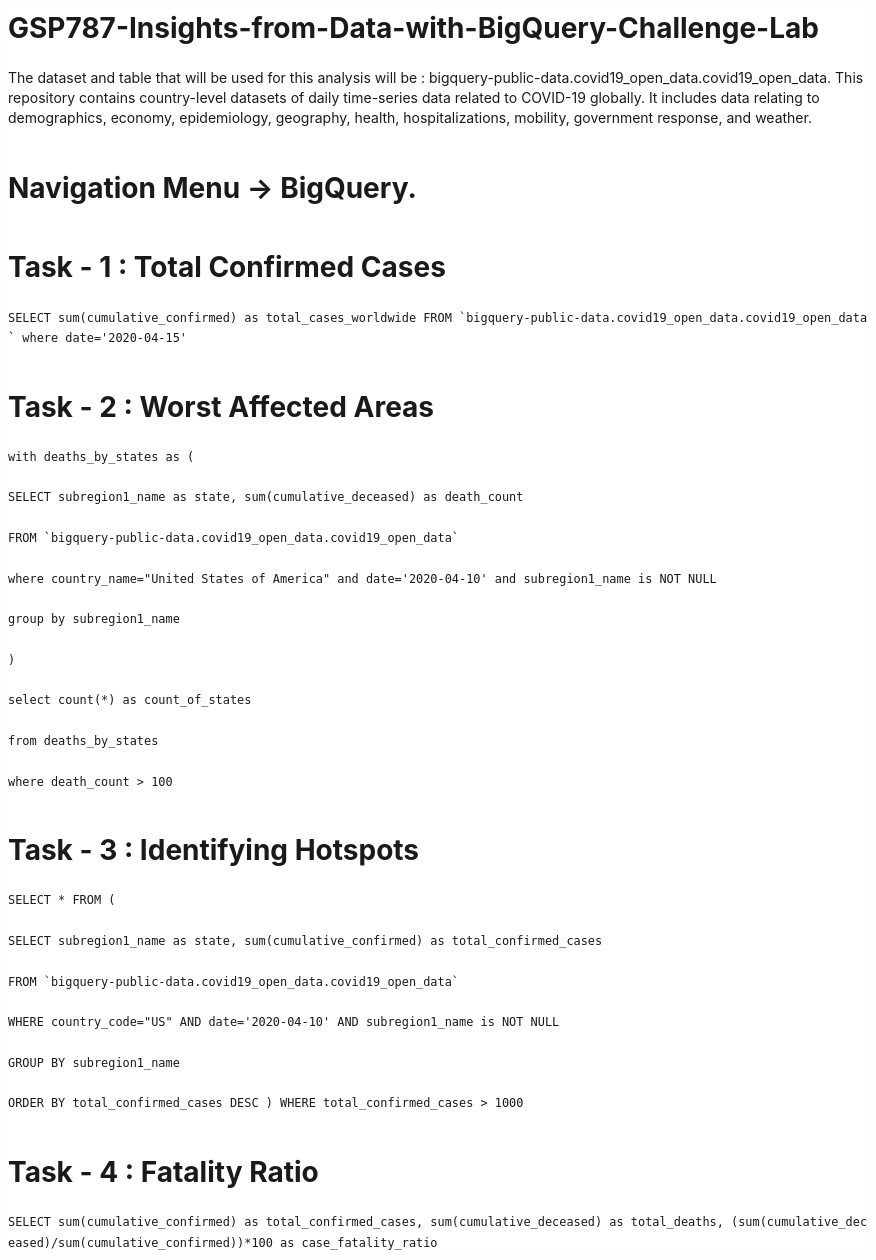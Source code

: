 # GSP787-Insights-from-Data-with-BigQuery-Challenge-Lab
The dataset and table that will be used for this analysis will be : bigquery-public-data.covid19_open_data.covid19_open_data. This repository contains country-level datasets of daily time-series data related to COVID-19 globally. It includes data relating to demographics, economy, epidemiology, geography, health, hospitalizations, mobility, government response, and weather.

# Navigation Menu -> BigQuery.

# Task - 1 : Total Confirmed Cases

    SELECT sum(cumulative_confirmed) as total_cases_worldwide FROM `bigquery-public-data.covid19_open_data.covid19_open_data` where date='2020-04-15'
    
# Task - 2 : Worst Affected Areas    

    with deaths_by_states as (

    SELECT subregion1_name as state, sum(cumulative_deceased) as death_count

    FROM `bigquery-public-data.covid19_open_data.covid19_open_data`

    where country_name="United States of America" and date='2020-04-10' and subregion1_name is NOT NULL

    group by subregion1_name

    )

    select count(*) as count_of_states

    from deaths_by_states

    where death_count > 100
    
# Task - 3 : Identifying Hotspots

    SELECT * FROM (

    SELECT subregion1_name as state, sum(cumulative_confirmed) as total_confirmed_cases

    FROM `bigquery-public-data.covid19_open_data.covid19_open_data`

    WHERE country_code="US" AND date='2020-04-10' AND subregion1_name is NOT NULL

    GROUP BY subregion1_name

    ORDER BY total_confirmed_cases DESC ) WHERE total_confirmed_cases > 1000
    
# Task - 4 : Fatality Ratio

    
    SELECT sum(cumulative_confirmed) as total_confirmed_cases, sum(cumulative_deceased) as total_deaths, (sum(cumulative_deceased)/sum(cumulative_confirmed))*100 as case_fatality_ratio
